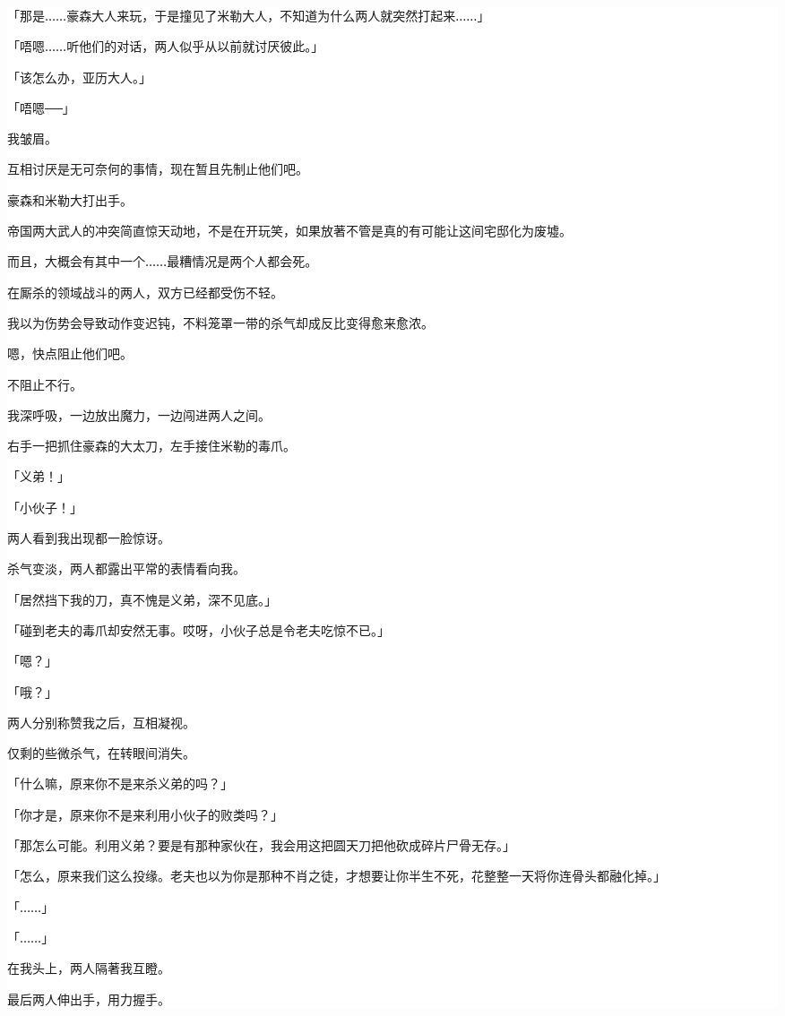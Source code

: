 「那是……豪森大人来玩，于是撞见了米勒大人，不知道为什么两人就突然打起来……」

「唔嗯……听他们的对话，两人似乎从以前就讨厌彼此。」

「该怎么办，亚历大人。」

「唔嗯──」

我皱眉。

互相讨厌是无可奈何的事情，现在暂且先制止他们吧。

豪森和米勒大打出手。

帝国两大武人的冲突简直惊天动地，不是在开玩笑，如果放著不管是真的有可能让这间宅邸化为废墟。

而且，大概会有其中一个……最糟情况是两个人都会死。

在厮杀的领域战斗的两人，双方已经都受伤不轻。

我以为伤势会导致动作变迟钝，不料笼罩一带的杀气却成反比变得愈来愈浓。

嗯，快点阻止他们吧。

不阻止不行。

我深呼吸，一边放出魔力，一边闯进两人之间。

右手一把抓住豪森的大太刀，左手接住米勒的毒爪。

「义弟！」

「小伙子！」

两人看到我出现都一脸惊讶。

杀气变淡，两人都露出平常的表情看向我。

「居然挡下我的刀，真不愧是义弟，深不见底。」

「碰到老夫的毒爪却安然无事。哎呀，小伙子总是令老夫吃惊不已。」

「嗯？」

「哦？」

两人分别称赞我之后，互相凝视。

仅剩的些微杀气，在转眼间消失。

「什么嘛，原来你不是来杀义弟的吗？」

「你才是，原来你不是来利用小伙子的败类吗？」

「那怎么可能。利用义弟？要是有那种家伙在，我会用这把圆天刀把他砍成碎片尸骨无存。」

「怎么，原来我们这么投缘。老夫也以为你是那种不肖之徒，才想要让你半生不死，花整整一天将你连骨头都融化掉。」

「……」

「……」

在我头上，两人隔著我互瞪。

最后两人伸出手，用力握手。
